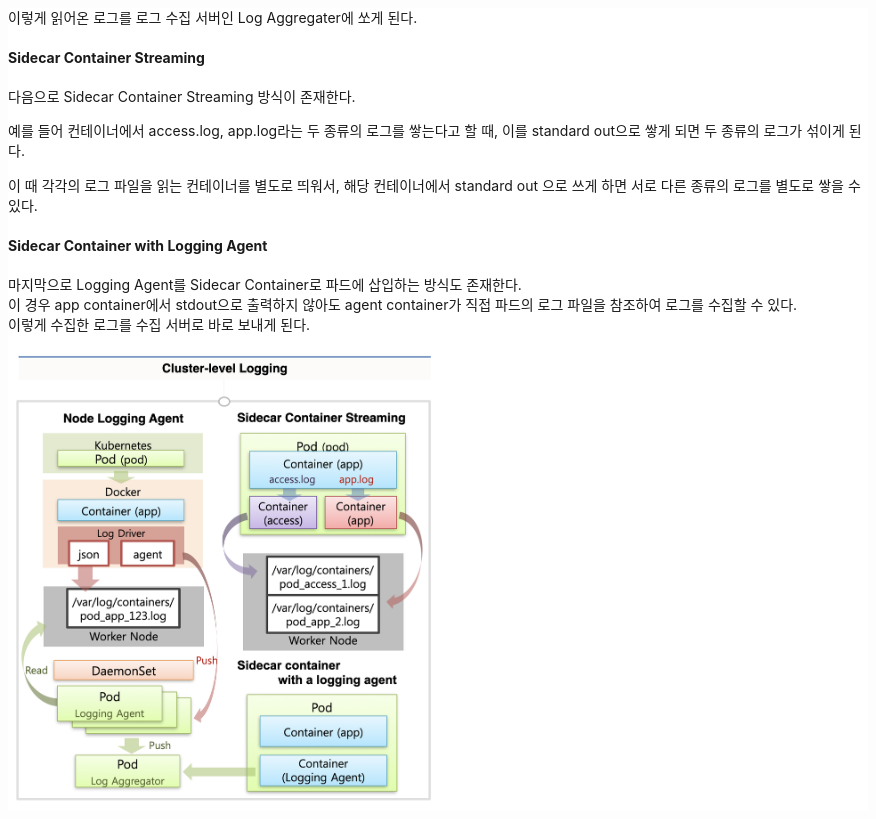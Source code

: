 이렇게 읽어온 로그를 로그 수집 서버인 Log Aggregater에 쏘게 된다.

#### Sidecar Container Streaming

다음으로 Sidecar Container Streaming 방식이 존재한다.

예를 들어 컨테이너에서 access.log, app.log라는 두 종류의 로그를 쌓는다고 할 때, 이를 standard out으로 쌓게 되면 두 종류의 로그가 섞이게 된다.

이 때 각각의 로그 파일을 읽는 컨테이너를 별도로 띄워서, 해당 컨테이너에서 standard out 으로 쓰게 하면 서로 다른 종류의 로그를 별도로 쌓을 수 있다.

#### Sidecar Container with Logging Agent

마지막으로 Logging Agent를 Sidecar Container로 파드에 삽입하는 방식도 존재한다.  
이 경우 app container에서 stdout으로 출력하지 않아도 agent container가 직접 파드의 로그 파일을 참조하여 로그를 수집할 수 있다.  
이렇게 수집한 로그를 수집 서버로 바로 보내게 된다.

<img src="./images/8_Logging3.png" width=50%>
